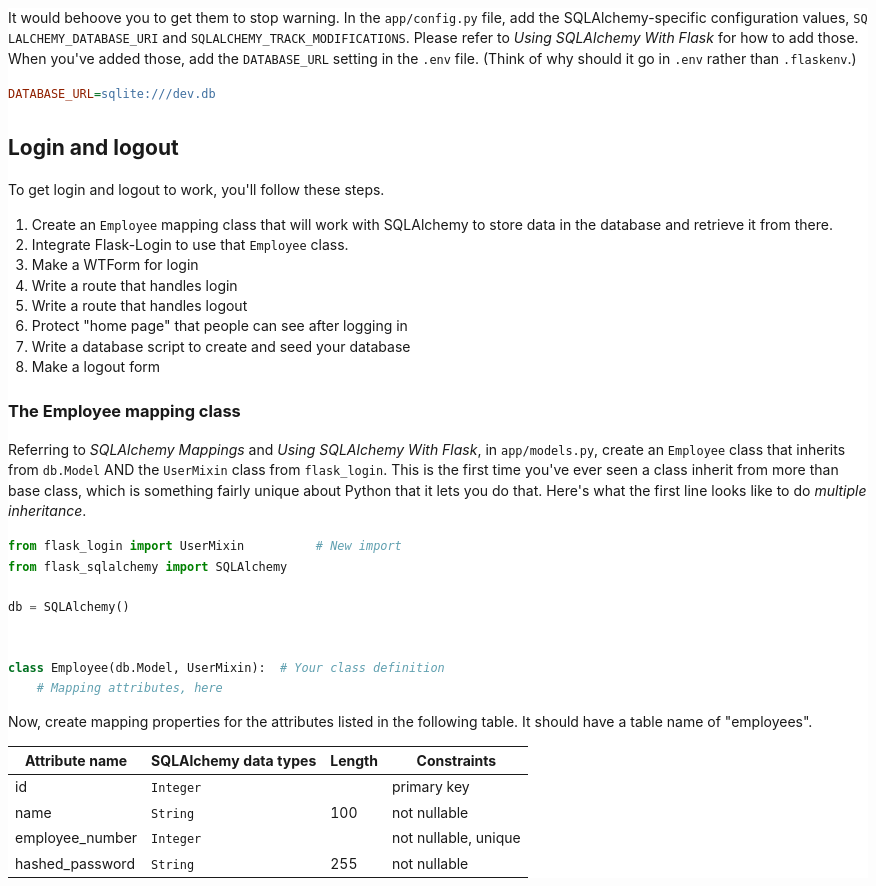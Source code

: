 It would behoove you to get them to stop warning. In the `app/config.py` file,
add the SQLAlchemy-specific configuration values, `SQLALCHEMY_DATABASE_URI` and
`SQLALCHEMY_TRACK_MODIFICATIONS`. Please refer to _Using SQLAlchemy With Flask_
for how to add those. When you've added those, add the `DATABASE_URL` setting in
the `.env` file. (Think of why should it go in `.env` rather than `.flaskenv`.)

```ini
DATABASE_URL=sqlite:///dev.db
```

## Login and logout

To get login and logout to work, you'll follow these steps.

1. Create an `Employee` mapping class that will work with SQLAlchemy to store
   data in the database and retrieve it from there.
2. Integrate Flask-Login to use that `Employee` class.
3. Make a WTForm for login
4. Write a route that handles login
5. Write a route that handles logout
6. Protect "home page" that people can see after logging in
7. Write a database script to create and seed your database
8. Make a logout form

### The Employee mapping class

Referring to _SQLAlchemy Mappings_ and _Using SQLAlchemy With Flask_, in
`app/models.py`, create an `Employee` class that inherits from `db.Model` AND
the `UserMixin` class from `flask_login`. This is the first time you've ever
seen a class inherit from more than base class, which is something fairly unique
about Python that it lets you do that. Here's what the first line looks like to
do _multiple inheritance_.

```python
from flask_login import UserMixin          # New import
from flask_sqlalchemy import SQLAlchemy

db = SQLAlchemy()


class Employee(db.Model, UserMixin):  # Your class definition
    # Mapping attributes, here
```

Now, create mapping properties for the attributes listed in the following table.
It should have a table name of "employees".

| Attribute name  | SQLAlchemy data types | Length | Constraints          |
| --------------- | --------------------- | ------ | -------------------- |
| id              | `Integer`             |        | primary key          |
| name            | `String`              | 100    | not nullable         |
| employee_number | `Integer`             |        | not nullable, unique |
| hashed_password | `String`              | 255    | not nullable         |

